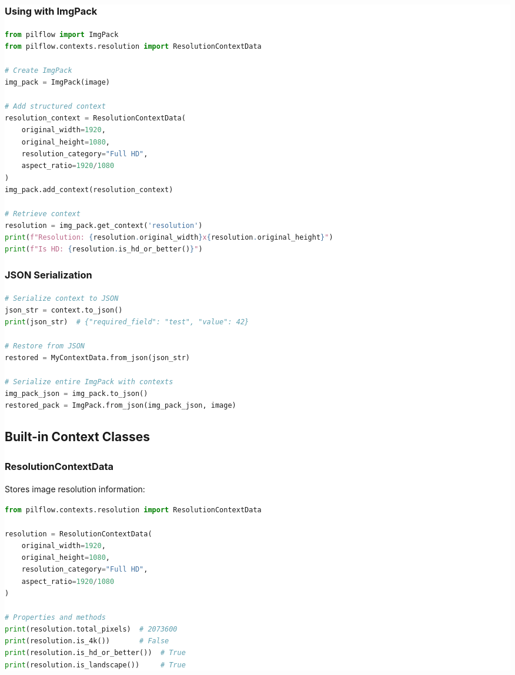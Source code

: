 ### Using with ImgPack

```python
from pilflow import ImgPack
from pilflow.contexts.resolution import ResolutionContextData

# Create ImgPack
img_pack = ImgPack(image)

# Add structured context
resolution_context = ResolutionContextData(
    original_width=1920,
    original_height=1080,
    resolution_category="Full HD",
    aspect_ratio=1920/1080
)
img_pack.add_context(resolution_context)

# Retrieve context
resolution = img_pack.get_context('resolution')
print(f"Resolution: {resolution.original_width}x{resolution.original_height}")
print(f"Is HD: {resolution.is_hd_or_better()}")
```

### JSON Serialization

```python
# Serialize context to JSON
json_str = context.to_json()
print(json_str)  # {"required_field": "test", "value": 42}

# Restore from JSON
restored = MyContextData.from_json(json_str)

# Serialize entire ImgPack with contexts
img_pack_json = img_pack.to_json()
restored_pack = ImgPack.from_json(img_pack_json, image)
```

## Built-in Context Classes

### ResolutionContextData

Stores image resolution information:

```python
from pilflow.contexts.resolution import ResolutionContextData

resolution = ResolutionContextData(
    original_width=1920,
    original_height=1080,
    resolution_category="Full HD",
    aspect_ratio=1920/1080
)

# Properties and methods
print(resolution.total_pixels)  # 2073600
print(resolution.is_4k())       # False
print(resolution.is_hd_or_better())  # True
print(resolution.is_landscape())     # True
```
